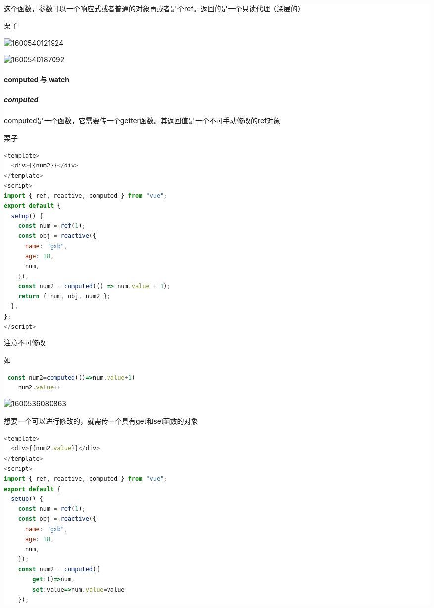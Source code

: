 这个函数，参数可以一个响应式或者普通的对象再或者是个ref。返回的是一个只读代理（深层的）

栗子

![1600540121924](C:\Users\T540P\AppData\Roaming\Typora\typora-user-images\1600540121924.png)

![1600540187092](C:\Users\T540P\AppData\Roaming\Typora\typora-user-images\1600540187092.png)

####  computed 与 watch 

##### computed

computed是一个函数，它需要传一个getter函数。其返回值是一个不可手动修改的ref对象

栗子

```js
<template>
  <div>{{num2}}</div>
</template>
<script>
import { ref, reactive, computed } from "vue";
export default {
  setup() {
    const num = ref(1);
    const obj = reactive({
      name: "gxb",
      age: 18,
      num,
    });
    const num2 = computed(() => num.value + 1);
    return { num, obj, num2 };
  },
};
</script>
```

注意不可修改

如

```js
 const num2=computed(()=>num.value+1)
    num2.value++
```

![1600536080863](C:\Users\T540P\AppData\Roaming\Typora\typora-user-images\1600536080863.png)

想要一个可以进行修改的，就需传一个具有get和set函数的对象

```js
<template>
  <div>{{num2.value}}</div>
</template>
<script>
import { ref, reactive, computed } from "vue";
export default {
  setup() {
    const num = ref(1);
    const obj = reactive({
      name: "gxb",
      age: 18,
      num,
    });
    const num2 = computed({
        get:()=>num,
        set:value=>num.value=value
    });
```